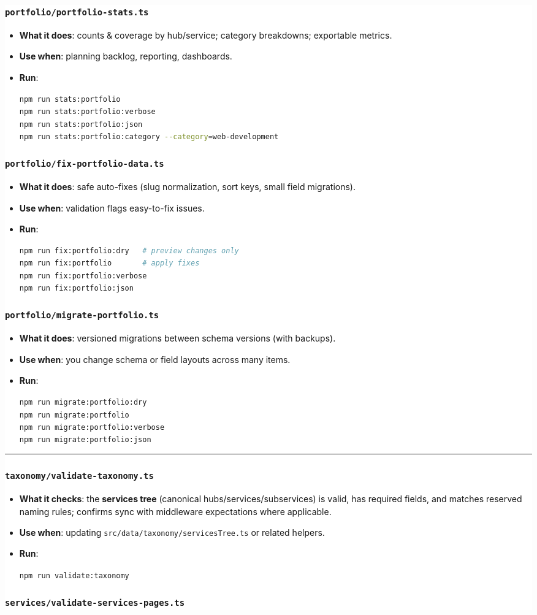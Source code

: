 ### `portfolio/portfolio-stats.ts`

* **What it does**: counts & coverage by hub/service; category breakdowns; exportable metrics.
* **Use when**: planning backlog, reporting, dashboards.
* **Run**:

  ```bash
  npm run stats:portfolio
  npm run stats:portfolio:verbose
  npm run stats:portfolio:json
  npm run stats:portfolio:category --category=web-development
  ```

### `portfolio/fix-portfolio-data.ts`

* **What it does**: safe auto-fixes (slug normalization, sort keys, small field migrations).
* **Use when**: validation flags easy-to-fix issues.
* **Run**:

  ```bash
  npm run fix:portfolio:dry   # preview changes only
  npm run fix:portfolio       # apply fixes
  npm run fix:portfolio:verbose
  npm run fix:portfolio:json
  ```

### `portfolio/migrate-portfolio.ts`

* **What it does**: versioned migrations between schema versions (with backups).
* **Use when**: you change schema or field layouts across many items.
* **Run**:

  ```bash
  npm run migrate:portfolio:dry
  npm run migrate:portfolio
  npm run migrate:portfolio:verbose
  npm run migrate:portfolio:json
  ```

---

### `taxonomy/validate-taxonomy.ts`

* **What it checks**: the **services tree** (canonical hubs/services/subservices) is valid, has required fields, and matches reserved naming rules; confirms sync with middleware expectations where applicable.
* **Use when**: updating `src/data/taxonomy/servicesTree.ts` or related helpers.
* **Run**:

  ```bash
  npm run validate:taxonomy
  ```

### `services/validate-services-pages.ts`
